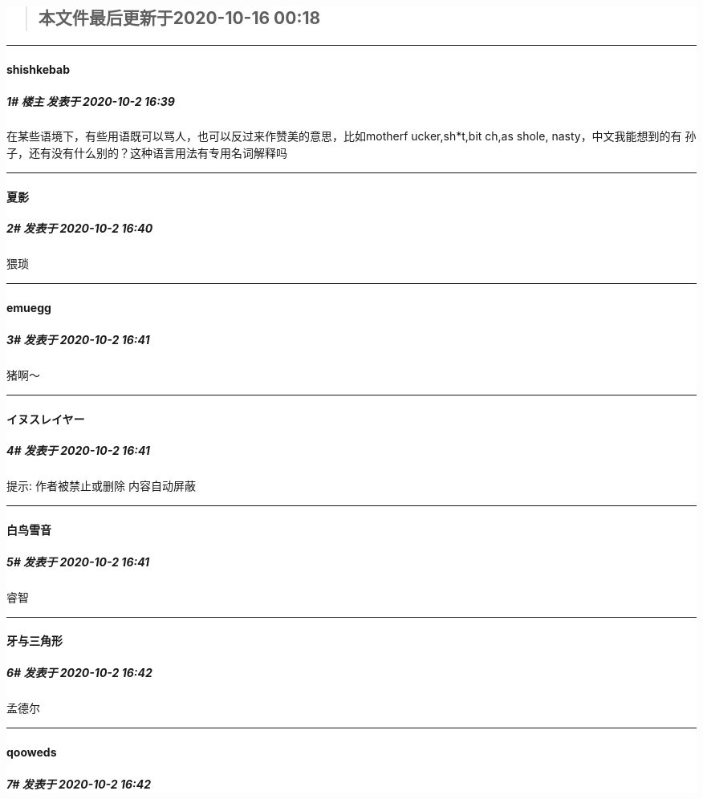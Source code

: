 > ## **本文件最后更新于2020-10-16 00:18** 


-----

####  shishkebab  
##### 1#       楼主       发表于 2020-10-2 16:39


在某些语境下，有些用语既可以骂人，也可以反过来作赞美的意思，比如motherf ucker,sh*t,bit ch,as shole, nasty，中文我能想到的有 孙子，还有没有什么别的？这种语言用法有专用名词解释吗


-----

####  夏影  
##### 2#       发表于 2020-10-2 16:40


猥琐


-----

####  emuegg  
##### 3#       发表于 2020-10-2 16:41


猪啊～


-----

####  イヌスレイヤー  
##### 4#       发表于 2020-10-2 16:41

提示: 作者被禁止或删除 内容自动屏蔽


-----

####  白鸟雪音  
##### 5#       发表于 2020-10-2 16:41


睿智


-----

####  牙与三角形  
##### 6#       发表于 2020-10-2 16:42


孟德尔


-----

####  qooweds  
##### 7#       发表于 2020-10-2 16:42
